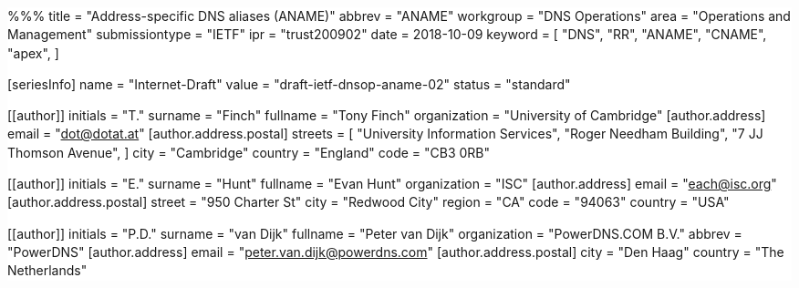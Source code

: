 %%%
title			= "Address-specific DNS aliases (ANAME)"
abbrev			= "ANAME"
workgroup		= "DNS Operations"
area			= "Operations and Management"
submissiontype	= "IETF"
ipr				= "trust200902"
date			= 2018-10-09
keyword			= [
	"DNS",
	"RR",
	"ANAME",
	"CNAME",
	"apex",
]

[seriesInfo]
name			= "Internet-Draft"
value			= "draft-ietf-dnsop-aname-02"
status			= "standard"

[[author]]
initials		= "T."
surname			= "Finch"
fullname		= "Tony Finch"
organization	= "University of Cambridge"
 [author.address]
 email			= "dot@dotat.at"
  [author.address.postal]
  streets		= [
    "University Information Services",
	"Roger Needham Building",
	"7 JJ Thomson Avenue",
  ]
  city			= "Cambridge"
  country		= "England"
  code			= "CB3 0RB"

[[author]]
initials		= "E."
surname			= "Hunt"
fullname		= "Evan Hunt"
organization	= "ISC"
 [author.address]
 email			= "each@isc.org"
  [author.address.postal]
  street		= "950 Charter St"
  city			= "Redwood City"
  region		= "CA"
  code			= "94063"
  country		= "USA"

[[author]]
initials		= "P.D."
surname			= "van Dijk"
fullname		= "Peter van Dijk"
organization	= "PowerDNS.COM B.V."
abbrev			= "PowerDNS"
 [author.address]
 email			= "peter.van.dijk@powerdns.com"
  [author.address.postal]
  city			= "Den Haag"
  country		= "The Netherlands"
